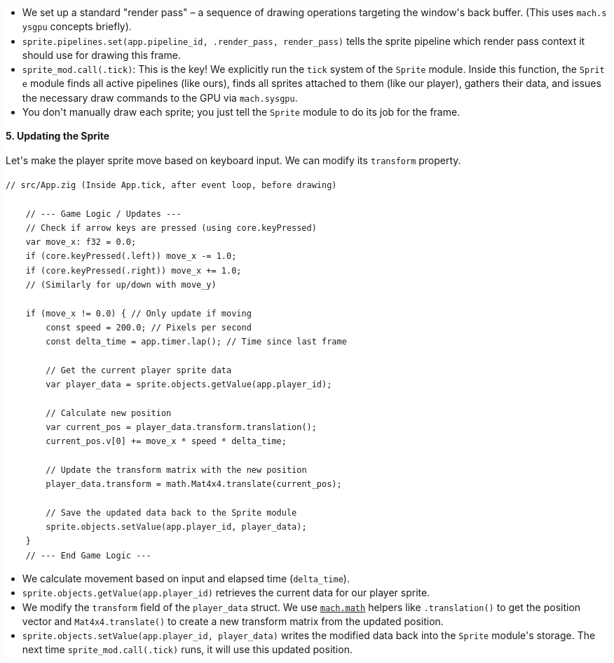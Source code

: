 *   We set up a standard "render pass" – a sequence of drawing operations targeting the window's back buffer. (This uses `mach.sysgpu` concepts briefly).
*   `sprite.pipelines.set(app.pipeline_id, .render_pass, render_pass)` tells the sprite pipeline which render pass context it should use for drawing this frame.
*   `sprite_mod.call(.tick)`: This is the key! We explicitly run the `tick` system of the `Sprite` module. Inside this function, the `Sprite` module finds all active pipelines (like ours), finds all sprites attached to them (like our player), gathers their data, and issues the necessary draw commands to the GPU via `mach.sysgpu`.
*   You don't manually draw each sprite; you just tell the `Sprite` module to do its job for the frame.

**5. Updating the Sprite**

Let's make the player sprite move based on keyboard input. We can modify its `transform` property.

```zig
// src/App.zig (Inside App.tick, after event loop, before drawing)

    // --- Game Logic / Updates ---
    // Check if arrow keys are pressed (using core.keyPressed)
    var move_x: f32 = 0.0;
    if (core.keyPressed(.left)) move_x -= 1.0;
    if (core.keyPressed(.right)) move_x += 1.0;
    // (Similarly for up/down with move_y)

    if (move_x != 0.0) { // Only update if moving
        const speed = 200.0; // Pixels per second
        const delta_time = app.timer.lap(); // Time since last frame

        // Get the current player sprite data
        var player_data = sprite.objects.getValue(app.player_id);

        // Calculate new position
        var current_pos = player_data.transform.translation();
        current_pos.v[0] += move_x * speed * delta_time;

        // Update the transform matrix with the new position
        player_data.transform = math.Mat4x4.translate(current_pos);

        // Save the updated data back to the Sprite module
        sprite.objects.setValue(app.player_id, player_data);
    }
    // --- End Game Logic ---
```

*   We calculate movement based on input and elapsed time (`delta_time`).
*   `sprite.objects.getValue(app.player_id)` retrieves the current data for our player sprite.
*   We modify the `transform` field of the `player_data` struct. We use [`mach.math`](09_mach_math_.md) helpers like `.translation()` to get the position vector and `Mat4x4.translate()` to create a new transform matrix from the updated position.
*   `sprite.objects.setValue(app.player_id, player_data)` writes the modified data back into the `Sprite` module's storage. The next time `sprite_mod.call(.tick)` runs, it will use this updated position.
